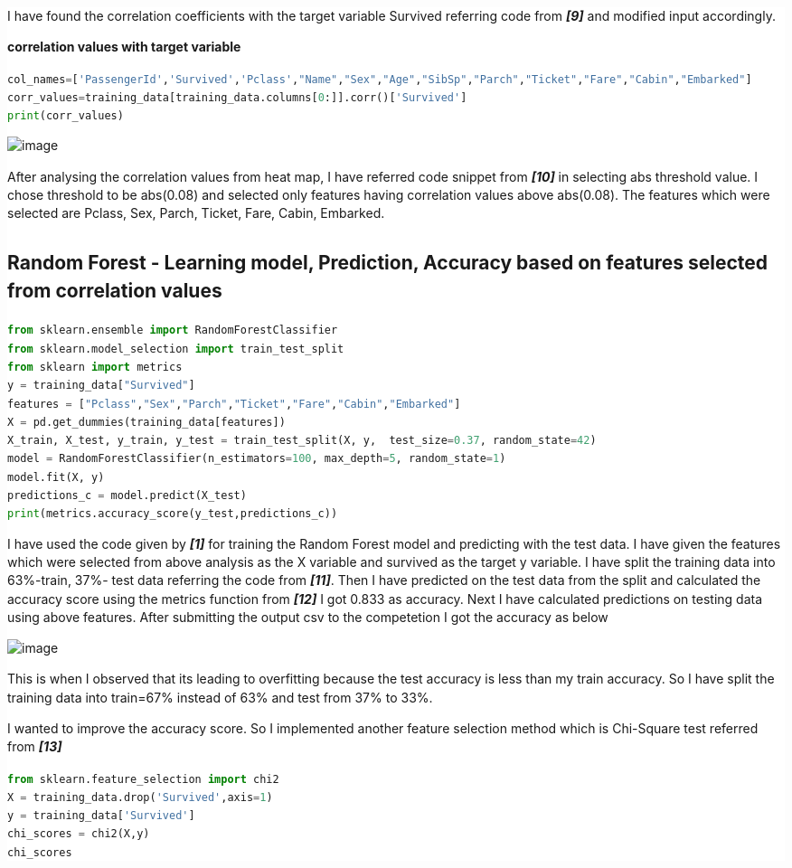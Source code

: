 I have found the correlation coefficients with the target variable Survived referring code from ***[9]*** and modified input accordingly.

**correlation values with target variable**

```python
col_names=['PassengerId','Survived','Pclass',"Name","Sex","Age","SibSp","Parch","Ticket","Fare","Cabin","Embarked"]
corr_values=training_data[training_data.columns[0:]].corr()['Survived']
print(corr_values)
```

![image](https://user-images.githubusercontent.com/126722476/224257454-70ae2d66-1dc8-45e0-8eef-b90049e0a06f.png)

After analysing the correlation values from heat map, I have referred code snippet from ***[10]*** in selecting abs threshold value. I chose threshold to be abs(0.08) and selected only features having correlation values above abs(0.08). The features which were selected are Pclass, Sex, Parch, Ticket, Fare, Cabin, Embarked.

## Random Forest - Learning model, Prediction, Accuracy based on features selected from correlation values

```python
from sklearn.ensemble import RandomForestClassifier
from sklearn.model_selection import train_test_split
from sklearn import metrics
y = training_data["Survived"]
features = ["Pclass","Sex","Parch","Ticket","Fare","Cabin","Embarked"]
X = pd.get_dummies(training_data[features])
X_train, X_test, y_train, y_test = train_test_split(X, y,  test_size=0.37, random_state=42)
model = RandomForestClassifier(n_estimators=100, max_depth=5, random_state=1)
model.fit(X, y)
predictions_c = model.predict(X_test)
print(metrics.accuracy_score(y_test,predictions_c))
```

I have used the code given by ***[1]*** for training the Random Forest model and predicting with the test data. I have given the features which were selected from above analysis as the X variable and survived as the target y variable. I have split the training data into 63%-train, 37%- test data referring the code from ***[11]***. 
Then I have predicted on the test data from the split and calculated the accuracy score using the metrics function from ***[12]***
I got 0.833 as accuracy. Next I have calculated predictions on testing data using above features. After submitting the output csv to the competetion I got the accuracy as below

![image](https://user-images.githubusercontent.com/126722476/224372094-b95484db-b852-4bdd-9f63-de370ee16639.png)

This is when I observed that its leading to overfitting because the test accuracy is less than my train accuracy. So I have split the training data into train=67% instead of 63% and test from 37% to 33%.

I wanted to improve the accuracy score. So I implemented another feature selection method which is Chi-Square test referred from ***[13]***

```python
from sklearn.feature_selection import chi2
X = training_data.drop('Survived',axis=1)
y = training_data['Survived']
chi_scores = chi2(X,y)
chi_scores
```
